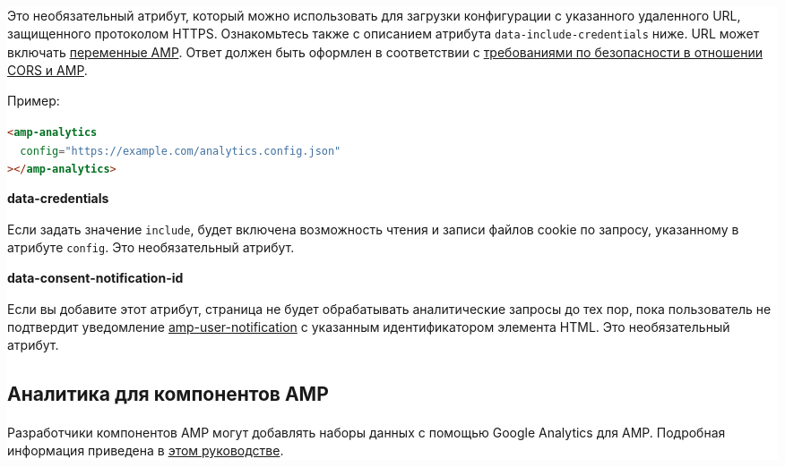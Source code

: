 Это необязательный атрибут, который можно использовать для загрузки конфигурации с указанного удаленного URL, защищенного протоколом HTTPS. Ознакомьтесь также с описанием атрибута `data-include-credentials` ниже. URL может включать [переменные AMP](https://github.com/ampproject/amphtml/blob/master/spec/amp-var-substitutions.md). Ответ должен быть оформлен в соответствии с [требованиями по безопасности в отношении CORS и AMP](../../../documentation/guides-and-tutorials/learn/amp-caches-and-cors/amp-cors-requests.md).

Пример:

```html
<amp-analytics
  config="https://example.com/analytics.config.json"
></amp-analytics>
```

**data-credentials**<a name="data-credentials"></a>

Если задать значение `include`, будет включена возможность чтения и записи файлов cookie по запросу, указанному в атрибуте `config`. Это необязательный атрибут.

**data-consent-notification-id**

Если вы добавите этот атрибут, страница не будет обрабатывать аналитические запросы до тех пор, пока пользователь не подтвердит уведомление [amp-user-notification](amp-user-notification.md) с указанным идентификатором элемента HTML. Это необязательный атрибут.

## Аналитика для компонентов AMP <a name="analytics-for-amp-components"></a>

Разработчики компонентов AMP могут добавлять наборы данных с помощью Google Analytics для AMP. Подробная информация приведена в [этом руководстве](https://github.com/ampproject/amphtml/blob/master/extensions/amp-analytics/amp-components-analytics.md).
